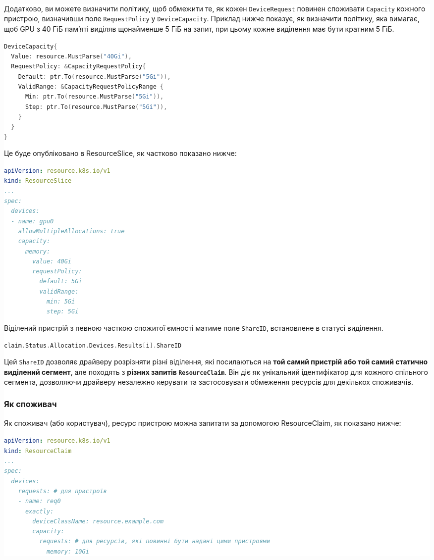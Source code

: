Додатково, ви можете визначити політику, щоб обмежити те, як кожен `DeviceRequest` повинен споживати `Capacity` кожного пристрою, визначивши поле `RequestPolicy` у `DeviceCapacity`. Приклад нижче показує, як визначити політику, яка вимагає, щоб GPU з 40 ГіБ памʼяті виділяв щонайменше 5 ГіБ на запит, при цьому кожне виділення має бути кратним 5 ГіБ.

```go
DeviceCapacity{
  Value: resource.MustParse("40Gi"),
  RequestPolicy: &CapacityRequestPolicy{
    Default: ptr.To(resource.MustParse("5Gi")),
    ValidRange: &CapacityRequestPolicyRange {
      Min: ptr.To(resource.MustParse("5Gi")),
      Step: ptr.To(resource.MustParse("5Gi")),
    }
  }
}
```

Це буде опубліковано в ResourceSlice, як частково показано нижче:

```yaml
apiVersion: resource.k8s.io/v1
kind: ResourceSlice
...
spec:
  devices:
  - name: gpu0
    allowMultipleAllocations: true
    capacity:
      memory:
        value: 40Gi
        requestPolicy:
          default: 5Gi
          validRange:
            min: 5Gi
            step: 5Gi
```

Віділений пристрій з певною часткою спожитої ємності матиме поле `ShareID`, встановлене в статусі виділення.

```go
claim.Status.Allocation.Devices.Results[i].ShareID
```

Цей `ShareID` дозволяє драйверу розрізняти різні віділення, які посилаються на **той самий пристрій або той самий статично виділений сегмент**, але походять з **різних запитів `ResourceClaim`**. Він діє як унікальний ідентифікатор для кожного спільного сегмента, дозволяючи драйверу незалежно керувати та застосовувати обмеження ресурсів для декількох споживачів.

### Як споживач

Як споживач (або користувач), ресурс пристрою можна запитати за допомогою ResourceClaim, як показано нижче:

```yaml
apiVersion: resource.k8s.io/v1
kind: ResourceClaim
...
spec:
  devices:
    requests: # для пристроїв
    - name: req0
      exactly:
        deviceClassName: resource.example.com
        capacity:
          requests: # для ресурсів, які повинні бути надані цими пристроями
            memory: 10Gi
```
